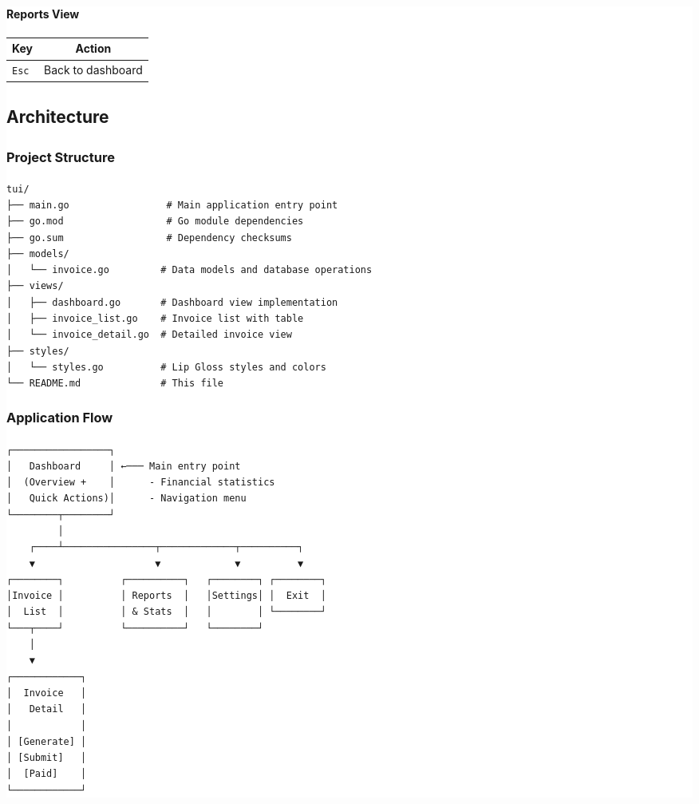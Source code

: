 #### Reports View

| Key | Action |
|-----|--------|
| `Esc` | Back to dashboard |

## Architecture

### Project Structure

```
tui/
├── main.go                 # Main application entry point
├── go.mod                  # Go module dependencies
├── go.sum                  # Dependency checksums
├── models/
│   └── invoice.go         # Data models and database operations
├── views/
│   ├── dashboard.go       # Dashboard view implementation
│   ├── invoice_list.go    # Invoice list with table
│   └── invoice_detail.go  # Detailed invoice view
├── styles/
│   └── styles.go          # Lip Gloss styles and colors
└── README.md              # This file
```

### Application Flow

```
┌─────────────────┐
│   Dashboard     │ ←─── Main entry point
│  (Overview +    │      - Financial statistics
│   Quick Actions)│      - Navigation menu
└────────┬────────┘
         │
    ┌────┴────────────────┬─────────────┬──────────┐
    ▼                     ▼             ▼          ▼
┌────────┐          ┌──────────┐   ┌────────┐ ┌────────┐
│Invoice │          │ Reports  │   │Settings│ │  Exit  │
│  List  │          │ & Stats  │   │        │ └────────┘
└───┬────┘          └──────────┘   └────────┘
    │
    ▼
┌────────────┐
│  Invoice   │
│   Detail   │
│            │
│ [Generate] │
│ [Submit]   │
│  [Paid]    │
└────────────┘
```
